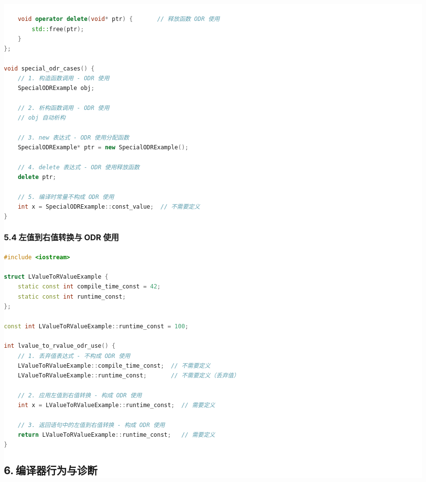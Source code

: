 ```cpp
    
    void operator delete(void* ptr) {       // 释放函数 ODR 使用
        std::free(ptr);
    }
};

void special_odr_cases() {
    // 1. 构造函数调用 - ODR 使用
    SpecialODRExample obj;
    
    // 2. 析构函数调用 - ODR 使用
    // obj 自动析构
    
    // 3. new 表达式 - ODR 使用分配函数
    SpecialODRExample* ptr = new SpecialODRExample();
    
    // 4. delete 表达式 - ODR 使用释放函数
    delete ptr;
    
    // 5. 编译时常量不构成 ODR 使用
    int x = SpecialODRExample::const_value;  // 不需要定义
}
```

### 5.4 左值到右值转换与 ODR 使用

```cpp
#include <iostream>

struct LValueToRValueExample {
    static const int compile_time_const = 42;
    static const int runtime_const;
};

const int LValueToRValueExample::runtime_const = 100;

int lvalue_to_rvalue_odr_use() {
    // 1. 丢弃值表达式 - 不构成 ODR 使用
    LValueToRValueExample::compile_time_const;  // 不需要定义
    LValueToRValueExample::runtime_const;       // 不需要定义（丢弃值）
    
    // 2. 应用左值到右值转换 - 构成 ODR 使用
    int x = LValueToRValueExample::runtime_const;  // 需要定义
    
    // 3. 返回语句中的左值到右值转换 - 构成 ODR 使用
    return LValueToRValueExample::runtime_const;   // 需要定义
}
```

## 6. 编译器行为与诊断
